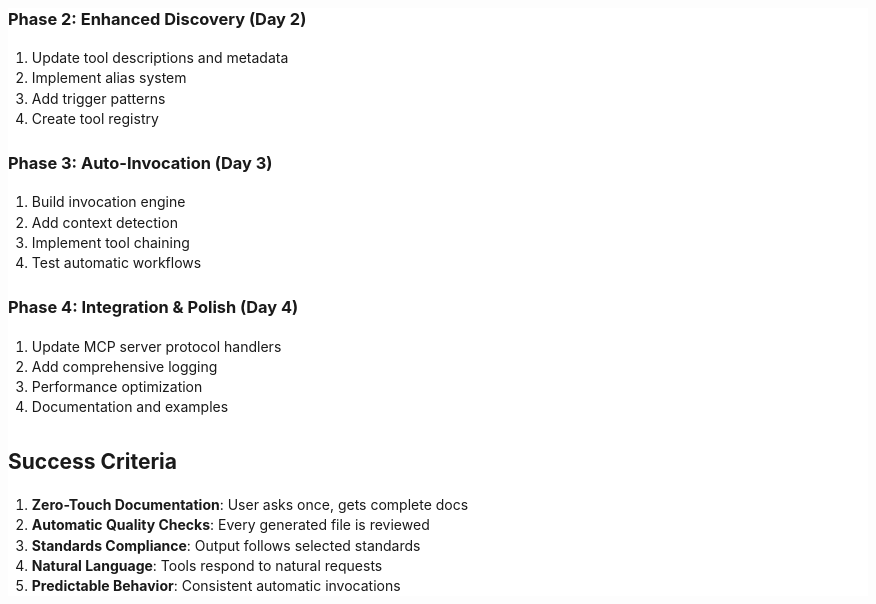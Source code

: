 ### Phase 2: Enhanced Discovery (Day 2)
1. Update tool descriptions and metadata
2. Implement alias system
3. Add trigger patterns
4. Create tool registry

### Phase 3: Auto-Invocation (Day 3)
1. Build invocation engine
2. Add context detection
3. Implement tool chaining
4. Test automatic workflows

### Phase 4: Integration & Polish (Day 4)
1. Update MCP server protocol handlers
2. Add comprehensive logging
3. Performance optimization
4. Documentation and examples

## Success Criteria

1. **Zero-Touch Documentation**: User asks once, gets complete docs
2. **Automatic Quality Checks**: Every generated file is reviewed
3. **Standards Compliance**: Output follows selected standards
4. **Natural Language**: Tools respond to natural requests
5. **Predictable Behavior**: Consistent automatic invocations